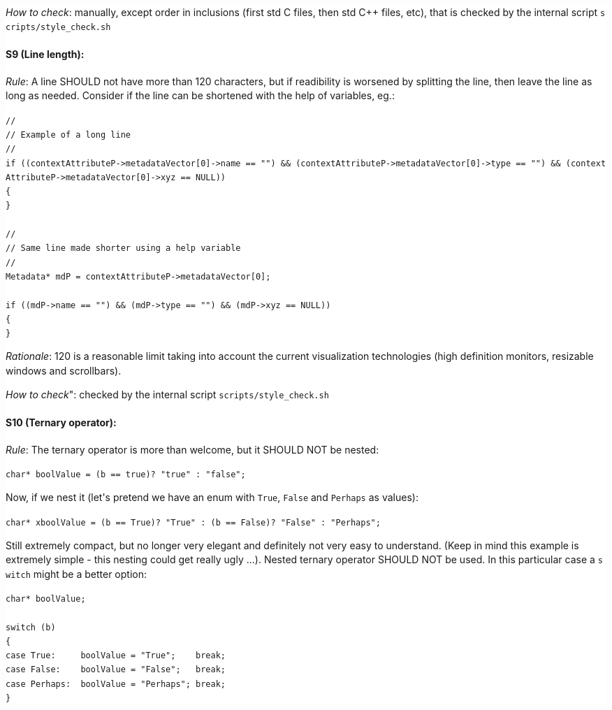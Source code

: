 *How to check*: manually, except order in inclusions (first std C files, then std C++ files, etc), that is checked by the internal script ```scripts/style_check.sh```

#### S9 (Line length):

*Rule*: A line SHOULD not have more than 120 characters, but if readibility is worsened by splitting the line, 
then leave the line as long as needed. Consider if the line can be shortened with the help of variables, eg.:

```
//
// Example of a long line
//
if ((contextAttributeP->metadataVector[0]->name == "") && (contextAttributeP->metadataVector[0]->type == "") && (contextAttributeP->metadataVector[0]->xyz == NULL))
{
}
            
//
// Same line made shorter using a help variable
//
Metadata* mdP = contextAttributeP->metadataVector[0];

if ((mdP->name == "") && (mdP->type == "") && (mdP->xyz == NULL))
{
}
```

*Rationale*: 120 is a reasonable limit taking into account the current visualization technologies (high 
definition monitors, resizable windows and scrollbars).

*How to check*": checked by the internal script ```scripts/style_check.sh```

#### S10 (Ternary operator):

*Rule*: The ternary operator is more than welcome, but it SHOULD NOT be nested:

```
char* boolValue = (b == true)? "true" : "false";
```

Now, if we nest it (let's pretend we have an enum with `True`, `False` and `Perhaps` as values):

```
char* xboolValue = (b == True)? "True" : (b == False)? "False" : "Perhaps";
```

Still extremely compact, but no longer very elegant and definitely not very easy to understand.
(Keep in mind this example is extremely simple - this nesting could get really ugly ...). Nested ternary operator SHOULD 
NOT be used. In this particular case a `switch` might be a better option:

```
char* boolValue;

switch (b)
{
case True:     boolValue = "True";    break;
case False:    boolValue = "False";   break;
case Perhaps:  boolValue = "Perhaps"; break;
}
```
